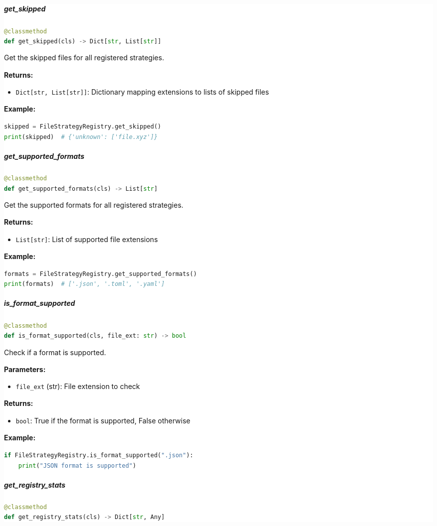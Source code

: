 ##### get_skipped

```python
@classmethod
def get_skipped(cls) -> Dict[str, List[str]]
```

Get the skipped files for all registered strategies.

**Returns:**
- `Dict[str, List[str]]`: Dictionary mapping extensions to lists of skipped files

**Example:**
```python
skipped = FileStrategyRegistry.get_skipped()
print(skipped)  # {'unknown': ['file.xyz']}
```

##### get_supported_formats

```python
@classmethod
def get_supported_formats(cls) -> List[str]
```

Get the supported formats for all registered strategies.

**Returns:**
- `List[str]`: List of supported file extensions

**Example:**
```python
formats = FileStrategyRegistry.get_supported_formats()
print(formats)  # ['.json', '.toml', '.yaml']
```

##### is_format_supported

```python
@classmethod
def is_format_supported(cls, file_ext: str) -> bool
```

Check if a format is supported.

**Parameters:**
- `file_ext` (str): File extension to check

**Returns:**
- `bool`: True if the format is supported, False otherwise

**Example:**
```python
if FileStrategyRegistry.is_format_supported(".json"):
    print("JSON format is supported")
```

##### get_registry_stats

```python
@classmethod
def get_registry_stats(cls) -> Dict[str, Any]
```
